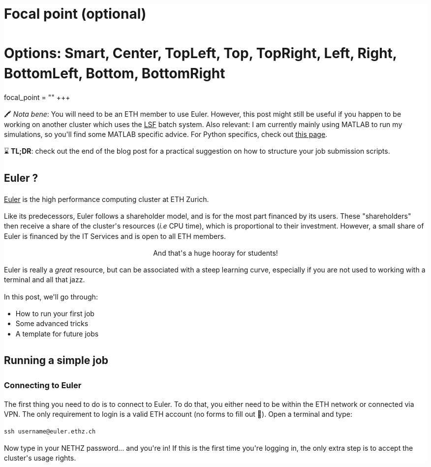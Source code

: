   # Focal point (optional)
  # Options: Smart, Center, TopLeft, Top, TopRight, Left, Right, BottomLeft, Bottom, BottomRight
  focal_point = ""
+++

🖍 *Nota bene*: You will need to be an ETH member to use Euler. However, this
post might still be useful if you happen to be working on another cluster which
uses the [LSF](https://en.wikipedia.org/wiki/Platform_LSF)  batch system. Also relevant: I am currently mainly using MATLAB to run my simulations, so you'll find some MATLAB specific advice.
For Python specifics, check out [this page](https://scicomp.ethz.ch/wiki/Python).


⌛️ **TL;DR**: check out the end of the blog post for a practical suggestion on how
to structure your job submission scripts.

## Euler ?

[Euler](https://scicomp.ethz.ch/w/images/b/be/Getting_started_with_Euler_%28February_2020%29.pdf)
is the high performance computing cluster at ETH Zurich.

Like its predecessors, Euler follows a shareholder model, and is for the most part financed by its users.
These "shareholders" then receive a share of the cluster's resources (*i.e* CPU time), which is proportional to their investment.
However, a small share of Euler is financed by the IT Services and is open to all ETH members.


<p style="text-align: center;">
And that's a huge hooray for students!
</p>

Euler is really a *great* resource, but can be associated with a steep learning curve,
especially if you are not used to working with a terminal and all that jazz.

In this post, we'll go through:

- How to run your first job
- Some advanced tricks
- A template for future jobs


## Running a simple job

### Connecting to Euler
The first thing you need to do is to connect to Euler.
To do that, you either need to be within the ETH network or connected via VPN.
The only requirement to login is a valid ETH account (no forms to fill out 🎉).
Open a terminal and type:

```
ssh username@euler.ethz.ch
```
Now type in your NETHZ password... and you're in!
If this is the first time you're logging in, the only extra step is to accept the
cluster's usage rights.
